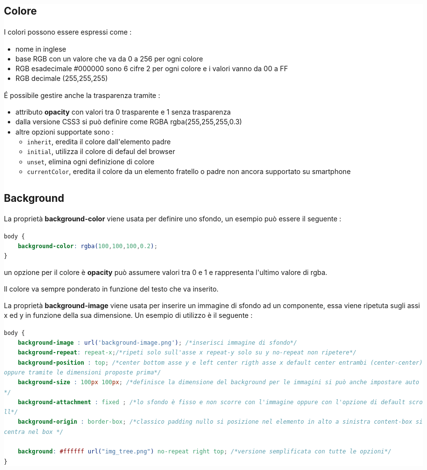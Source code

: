 ## Colore
I colori possono essere espressi come :
+ nome in inglese
+ base RGB con un valore che va da 0 a 256 per ogni colore
+ RGB esadecimale #000000 sono 6 cifre 2 per ogni colore e i valori vanno da 00 a FF 
+ RGB decimale (255,255,255)

É possibile gestire anche la trasparenza tramite :
+ attributo **opacity** con valori tra 0 trasparente e 1 senza trasparenza
+ dalla versione CSS3 si può definire come RGBA rgba(255,255,255,0.3)
+ altre opzioni supportate sono :
    + `inherit`, eredita il colore dall'elemento padre
    + `initial`, utilizza il colore di defaul del browser
    + `unset`, elimina ogni definizione di colore
    + `currentColor`, eredita il colore da un elemento fratello o padre non ancora supportato su smartphone 

## Background

La proprietà **background-color** viene usata per definire uno sfondo, un esempio può essere il seguente :
```css
body {
    background-color: rgba(100,100,100,0.2);
}
```

un opzione per il colore è **opacity** può assumere valori tra 0 e 1 e rappresenta l'ultimo valore di rgba.

Il colore va sempre ponderato in funzione del testo che va inserito.

La proprietà **background-image** viene usata per inserire un immagine di sfondo ad un componente, essa viene ripetuta sugli assi x ed y in funzione della sua dimensione.
Un esempio di utilizzo è il seguente :
```css
body {
    background-image : url('background-image.png'); /*inserisci immagine di sfondo*/
    background-repeat: repeat-x;/*ripeti solo sull'asse x repeat-y solo su y no-repeat non ripetere*/
    background-position : top; /*center bottom asse y e left center rigth asse x default center entrambi (center-center) oppure tramite le dimensioni proposte prima*/
    background-size : 100px 100px; /*definisce la dimensione del background per le immagini si può anche impostare auto */
    background-attachment : fixed ; /*lo sfondo è fisso e non scorre con l'immagine oppure con l'opzione di default scroll*/
    background-origin : border-box; /*classico padding nullo si posizione nel elemento in alto a sinistra content-box si centra nel box */

    background: #ffffff url("img_tree.png") no-repeat right top; /*versione semplificata con tutte le opzioni*/
}
```

